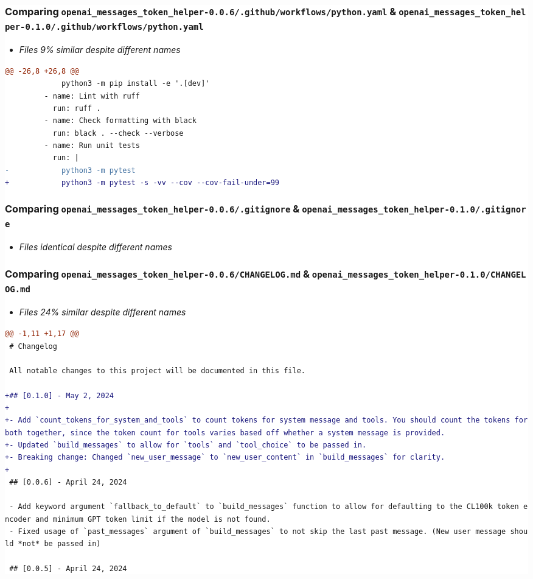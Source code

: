 ### Comparing `openai_messages_token_helper-0.0.6/.github/workflows/python.yaml` & `openai_messages_token_helper-0.1.0/.github/workflows/python.yaml`

 * *Files 9% similar despite different names*

```diff
@@ -26,8 +26,8 @@
             python3 -m pip install -e '.[dev]'
         - name: Lint with ruff
           run: ruff .
         - name: Check formatting with black
           run: black . --check --verbose
         - name: Run unit tests
           run: |
-            python3 -m pytest
+            python3 -m pytest -s -vv --cov --cov-fail-under=99
```

### Comparing `openai_messages_token_helper-0.0.6/.gitignore` & `openai_messages_token_helper-0.1.0/.gitignore`

 * *Files identical despite different names*

### Comparing `openai_messages_token_helper-0.0.6/CHANGELOG.md` & `openai_messages_token_helper-0.1.0/CHANGELOG.md`

 * *Files 24% similar despite different names*

```diff
@@ -1,11 +1,17 @@
 # Changelog
 
 All notable changes to this project will be documented in this file.
 
+## [0.1.0] - May 2, 2024
+
+- Add `count_tokens_for_system_and_tools` to count tokens for system message and tools. You should count the tokens for both together, since the token count for tools varies based off whether a system message is provided.
+- Updated `build_messages` to allow for `tools` and `tool_choice` to be passed in.
+- Breaking change: Changed `new_user_message` to `new_user_content` in `build_messages` for clarity.
+
 ## [0.0.6] - April 24, 2024
 
 - Add keyword argument `fallback_to_default` to `build_messages` function to allow for defaulting to the CL100k token encoder and minimum GPT token limit if the model is not found.
 - Fixed usage of `past_messages` argument of `build_messages` to not skip the last past message. (New user message should *not* be passed in)
 
 ## [0.0.5] - April 24, 2024
```
